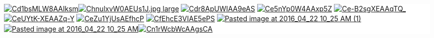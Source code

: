 <a href="http://www.boyter.org/wp-content/uploads/2016/04/Cd1bsMLW8AAIksm.jpg" rel="attachment wp-att-1186"><img class="alignnone size-full wp-image-1186" src="http://www.boyter.org/wp-content/uploads/2016/04/Cd1bsMLW8AAIksm.jpg" alt="Cd1bsMLW8AAIksm" width="600" height="787" srcset="http://localhost/boyter.org/wp-content/uploads/2016/04/Cd1bsMLW8AAIksm.jpg 600w, http://localhost/boyter.org/wp-content/uploads/2016/04/Cd1bsMLW8AAIksm-229x300.jpg 229w" sizes="(max-width: 600px) 100vw, 600px" /></a>[<img class="alignnone size-large wp-image-1197" src="http://www.boyter.org/wp-content/uploads/2016/05/ChnulxvW0AEUs1J.jpg-large-781x1024.jpg" alt="ChnulxvW0AEUs1J.jpg large" width="525" height="688" srcset="http://localhost/boyter.org/wp-content/uploads/2016/05/ChnulxvW0AEUs1J.jpg-large-781x1024.jpg 781w, http://localhost/boyter.org/wp-content/uploads/2016/05/ChnulxvW0AEUs1J.jpg-large-229x300.jpg 229w, http://localhost/boyter.org/wp-content/uploads/2016/05/ChnulxvW0AEUs1J.jpg-large-768x1007.jpg 768w, http://localhost/boyter.org/wp-content/uploads/2016/05/ChnulxvW0AEUs1J.jpg-large.jpg 1024w" sizes="(max-width: 525px) 100vw, 525px" />][2] <a href="http://www.boyter.org/wp-content/uploads/2016/04/Cdr8ApUWIAA9eAS.jpg" rel="attachment wp-att-1187"><img class="alignnone size-large wp-image-1187" src="http://www.boyter.org/wp-content/uploads/2016/04/Cdr8ApUWIAA9eAS.jpg" alt="Cdr8ApUWIAA9eAS" width="525" height="689" srcset="http://localhost/boyter.org/wp-content/uploads/2016/04/Cdr8ApUWIAA9eAS.jpg 600w, http://localhost/boyter.org/wp-content/uploads/2016/04/Cdr8ApUWIAA9eAS-229x300.jpg 229w" sizes="(max-width: 525px) 100vw, 525px" /></a> <a href="http://www.boyter.org/wp-content/uploads/2016/04/Ce5nYp0W4AAxp5Z.jpg" rel="attachment wp-att-1188"><img class="alignnone size-large wp-image-1188" src="http://www.boyter.org/wp-content/uploads/2016/04/Ce5nYp0W4AAxp5Z.jpg" alt="Ce5nYp0W4AAxp5Z" width="525" height="689" srcset="http://localhost/boyter.org/wp-content/uploads/2016/04/Ce5nYp0W4AAxp5Z.jpg 600w, http://localhost/boyter.org/wp-content/uploads/2016/04/Ce5nYp0W4AAxp5Z-229x300.jpg 229w" sizes="(max-width: 525px) 100vw, 525px" /></a> <a href="http://www.boyter.org/wp-content/uploads/2016/04/Ce-B2sgXEAAqTQ_.jpg" rel="attachment wp-att-1189"><img class="alignnone size-large wp-image-1189" src="http://www.boyter.org/wp-content/uploads/2016/04/Ce-B2sgXEAAqTQ_.jpg" alt="Ce-B2sgXEAAqTQ_" width="525" height="689" srcset="http://localhost/boyter.org/wp-content/uploads/2016/04/Ce-B2sgXEAAqTQ_.jpg 600w, http://localhost/boyter.org/wp-content/uploads/2016/04/Ce-B2sgXEAAqTQ_-229x300.jpg 229w" sizes="(max-width: 525px) 100vw, 525px" /></a> <a href="http://www.boyter.org/wp-content/uploads/2016/04/CeUYtK-XEAAZq-Y.jpg" rel="attachment wp-att-1190"><img class="alignnone size-large wp-image-1190" src="http://www.boyter.org/wp-content/uploads/2016/04/CeUYtK-XEAAZq-Y.jpg" alt="CeUYtK-XEAAZq-Y" width="525" height="690" srcset="http://localhost/boyter.org/wp-content/uploads/2016/04/CeUYtK-XEAAZq-Y.jpg 600w, http://localhost/boyter.org/wp-content/uploads/2016/04/CeUYtK-XEAAZq-Y-228x300.jpg 228w" sizes="(max-width: 525px) 100vw, 525px" /></a> <a href="http://www.boyter.org/wp-content/uploads/2016/04/CeZu1YjUsAEfhcP.jpg" rel="attachment wp-att-1191"><img class="alignnone size-large wp-image-1191" src="http://www.boyter.org/wp-content/uploads/2016/04/CeZu1YjUsAEfhcP.jpg" alt="CeZu1YjUsAEfhcP" width="525" height="690" srcset="http://localhost/boyter.org/wp-content/uploads/2016/04/CeZu1YjUsAEfhcP.jpg 600w, http://localhost/boyter.org/wp-content/uploads/2016/04/CeZu1YjUsAEfhcP-228x300.jpg 228w" sizes="(max-width: 525px) 100vw, 525px" /></a> <a href="http://www.boyter.org/wp-content/uploads/2016/04/CfEhcE3VIAE5ePS.jpg" rel="attachment wp-att-1192"><img class="alignnone size-large wp-image-1192" src="http://www.boyter.org/wp-content/uploads/2016/04/CfEhcE3VIAE5ePS.jpg" alt="CfEhcE3VIAE5ePS" width="525" height="689" srcset="http://localhost/boyter.org/wp-content/uploads/2016/04/CfEhcE3VIAE5ePS.jpg 600w, http://localhost/boyter.org/wp-content/uploads/2016/04/CfEhcE3VIAE5ePS-229x300.jpg 229w" sizes="(max-width: 525px) 100vw, 525px" /></a> <a href="http://www.boyter.org/wp-content/uploads/2016/04/Pasted-image-at-2016_04_22-10_25-AM-1.png" rel="attachment wp-att-1193"><img class="alignnone size-large wp-image-1193" src="http://www.boyter.org/wp-content/uploads/2016/04/Pasted-image-at-2016_04_22-10_25-AM-1.png" alt="Pasted image at 2016_04_22 10_25 AM (1)" width="500" height="700" srcset="http://localhost/boyter.org/wp-content/uploads/2016/04/Pasted-image-at-2016_04_22-10_25-AM-1.png 500w, http://localhost/boyter.org/wp-content/uploads/2016/04/Pasted-image-at-2016_04_22-10_25-AM-1-214x300.png 214w" sizes="(max-width: 500px) 100vw, 500px" /></a> <a href="http://www.boyter.org/wp-content/uploads/2016/04/Pasted-image-at-2016_04_22-10_25-AM.png" rel="attachment wp-att-1194"><img class="alignnone size-large wp-image-1194" src="http://www.boyter.org/wp-content/uploads/2016/04/Pasted-image-at-2016_04_22-10_25-AM.png" alt="Pasted image at 2016_04_22 10_25 AM" width="486" height="694" srcset="http://localhost/boyter.org/wp-content/uploads/2016/04/Pasted-image-at-2016_04_22-10_25-AM.png 486w, http://localhost/boyter.org/wp-content/uploads/2016/04/Pasted-image-at-2016_04_22-10_25-AM-210x300.png 210w" sizes="(max-width: 486px) 100vw, 486px" /></a>[<img class="alignnone size-large wp-image-1220" src="http://www.boyter.org/wp-content/uploads/2016/07/Cn1rWcbWcAAgsCA-780x1024.jpg" alt="Cn1rWcbWcAAgsCA" width="525" height="689" srcset="http://localhost/boyter.org/wp-content/uploads/2016/07/Cn1rWcbWcAAgsCA-780x1024.jpg 780w, http://localhost/boyter.org/wp-content/uploads/2016/07/Cn1rWcbWcAAgsCA-229x300.jpg 229w, http://localhost/boyter.org/wp-content/uploads/2016/07/Cn1rWcbWcAAgsCA-768x1008.jpg 768w, http://localhost/boyter.org/wp-content/uploads/2016/07/Cn1rWcbWcAAgsCA.jpg 914w" sizes="(max-width: 525px) 100vw, 525px" />][3]


 [1]: http://www.boyter.org/wp-content/uploads/2016/06/Cj0Up_hUUAAn8-g.jpg
 [2]: http://www.boyter.org/wp-content/uploads/2016/05/ChnulxvW0AEUs1J.jpg-large.jpg
 [3]: http://www.boyter.org/wp-content/uploads/2016/07/Cn1rWcbWcAAgsCA.jpg
 [4]: http://www.boyter.org/wp-content/uploads/2016/08/Cg0x8vnXEAEB2Le.jpg
 [5]: http://www.boyter.org/wp-content/uploads/2016/08/ChsfXudXAAA__sz.jpg
 [6]: http://www.boyter.org/wp-content/uploads/2016/08/Co3D6-xWEAA8eYW.jpg
 [7]: http://www.boyter.org/wp-content/uploads/2016/08/Co8UV3xWgAALxmN.jpg
 [8]: http://www.boyter.org/wp-content/uploads/2016/08/Cp03W2QWAAAMuMK.jpg
 [9]: http://www.boyter.org/wp-content/uploads/2016/08/Cp6WqQdWAAEpvFt.jpg
 [10]: http://www.boyter.org/wp-content/uploads/2016/08/CphhR1GW8AAeOkg.jpg
 [11]: http://www.boyter.org/wp-content/uploads/2016/08/CprNb0PWEAAFS3F.jpg
 [12]: http://www.boyter.org/wp-content/uploads/2016/08/CpvvUyXW8AQgO1K.jpg
 [13]: http://www.boyter.org/wp-content/uploads/2016/08/CpWvVOoW8AAjYmB.jpg
 [14]: http://www.boyter.org/wp-content/uploads/2016/08/CmDdopVXIAAujQK.jpg
 [15]: http://www.boyter.org/wp-content/uploads/2016/08/CmIDaoVXEAA2y7g.jpg
 [16]: http://www.boyter.org/wp-content/uploads/2016/08/CmtLI0GWYAAGavB.jpg
 [17]: http://www.boyter.org/wp-content/uploads/2016/08/CnDD1t0XgAQMXJA.jpg
 [18]: http://www.boyter.org/wp-content/uploads/2016/08/CnrAQj8XYAAVYB2.jpg
 [19]: http://www.boyter.org/wp-content/uploads/2016/08/Cf7eHZ1W4AEeZJA.jpg
 [20]: http://www.boyter.org/wp-content/uploads/2016/08/Cfdj5HCWIAAAzFU.jpg
 [21]: http://www.boyter.org/wp-content/uploads/2016/08/Cfh9oRrXIAAiA2Y.jpg
 [22]: http://www.boyter.org/wp-content/uploads/2016/08/CfNJTAHWAAAik5I.png
 [23]: http://www.boyter.org/wp-content/uploads/2016/08/CfSQdwUW8AErog1.jpg
 [24]: http://www.boyter.org/wp-content/uploads/2016/08/CfxJxUzWQAAs0nw.jpg
 [25]: http://www.boyter.org/wp-content/uploads/2016/08/CfYA-8BXEAAtz2k.jpg
 [26]: http://www.boyter.org/wp-content/uploads/2016/08/Cg-zWsMWwAEJ-Zn.jpg
 [27]: http://www.boyter.org/wp-content/uploads/2016/08/CgbR1wkXEAAMjqP.jpg
 [28]: http://www.boyter.org/wp-content/uploads/2016/08/CgGkN6YVAAAZ3_1.jpg
 [29]: http://www.boyter.org/wp-content/uploads/2016/08/CgkllENU0AI0tQK.jpg
 [30]: http://www.boyter.org/wp-content/uploads/2016/08/CgQNvaIWQAQ_dGk.jpg
 [31]: http://www.boyter.org/wp-content/uploads/2016/08/CgVtA2IWQAAWBrd.jpg
 [32]: http://www.boyter.org/wp-content/uploads/2016/08/Ch8KJiEWsAA9hY-.jpg
 [33]: http://www.boyter.org/wp-content/uploads/2016/08/ChdhDa5XEAAK36t.jpg
 [34]: http://www.boyter.org/wp-content/uploads/2016/08/ChDzLqTWUAA2jtr.jpg
 [35]: http://www.boyter.org/wp-content/uploads/2016/08/ChinzjeWgAAeS2x.jpg
 [36]: http://www.boyter.org/wp-content/uploads/2016/08/ChJzv9lUYAA9D5E.jpg
 [37]: http://www.boyter.org/wp-content/uploads/2016/08/ChN6FVeWwAAwP_z.jpg
 [38]: http://www.boyter.org/wp-content/uploads/2016/08/ChnManpWwAANzGq.jpg
 [39]: http://www.boyter.org/wp-content/uploads/2016/08/ChUn34OU0AAQkvf.jpg
 [40]: http://www.boyter.org/wp-content/uploads/2016/08/CiBRPWPXEAAsXM8.jpg
 [41]: http://www.boyter.org/wp-content/uploads/2016/08/CiHHf9-UYAA6aVB.jpg
 [42]: http://www.boyter.org/wp-content/uploads/2016/08/CilkrypWEAArFfo.jpg
 [43]: http://www.boyter.org/wp-content/uploads/2016/08/CiQ0haFWgAARgpx.jpg
 [44]: http://www.boyter.org/wp-content/uploads/2016/08/Cjyp4gAWgAAVxZo.jpg
 [45]: http://www.boyter.org/wp-content/uploads/2016/08/CkNF9qtWUAAO3D_.jpg
 [46]: http://www.boyter.org/wp-content/uploads/2016/08/Cllb9urWMAAKaz4.jpg
 [47]: http://www.boyter.org/wp-content/uploads/2016/09/Crrj1blWYAAkNN_.jpg
 [48]: http://www.boyter.org/wp-content/uploads/2016/09/CtVNivsWgAAKhKA.jpg
 [49]: http://www.boyter.org/wp-content/uploads/2016/09/pRDPMx2.jpg
 [50]: http://www.boyter.org/wp-content/uploads/2016/09/OD3hWSR.jpg
 [51]: http://www.boyter.org/wp-content/uploads/2016/11/CxzX0scXUAA21uo.jpg
 [52]: http://www.boyter.org/wp-content/uploads/2016/11/CyDDghxUcAAqrNx.jpg
 [53]: http://www.boyter.org/wp-content/uploads/2017/02/C1_sRq9XgAADMzY.jpg
 [54]: http://www.boyter.org/wp-content/uploads/2017/02/C1hNdR9XUAEtlmP.jpg
 [55]: http://www.boyter.org/wp-content/uploads/2017/02/C1QCiNuUoAAYESs.jpg
 [56]: http://www.boyter.org/wp-content/uploads/2017/02/C3cX4w5VcAENYA7.jpg
 [57]: http://www.boyter.org/wp-content/uploads/2017/02/C3d7VlsUcAE4Vkh.jpg
 [58]: http://www.boyter.org/wp-content/uploads/2017/02/Cr7mS_OWcAA7Hzt.jpg
 [59]: http://www.boyter.org/wp-content/uploads/2017/02/download.png
 [60]: http://www.boyter.org/wp-content/uploads/2017/04/C59ScRHVMAA5nin.jpg
 [61]: http://www.boyter.org/wp-content/uploads/2017/04/Image-uploaded-from-iOS.jpg
 [62]: http://www.boyter.org/wp-content/uploads/2017/04/C8lePKsXcAAt5Fc.jpg-large.jpg
 [63]: http://www.boyter.org/wp-content/uploads/2017/05/a0f278b167ec23c35fe091f38096571a.jpg
 [64]: http://www.boyter.org/wp-content/uploads/2018/02/DVfL0c-VoAEFs1R.jpg-large.jpg
 [65]: http://www.boyter.org/wp-content/uploads/2018/02/another.png